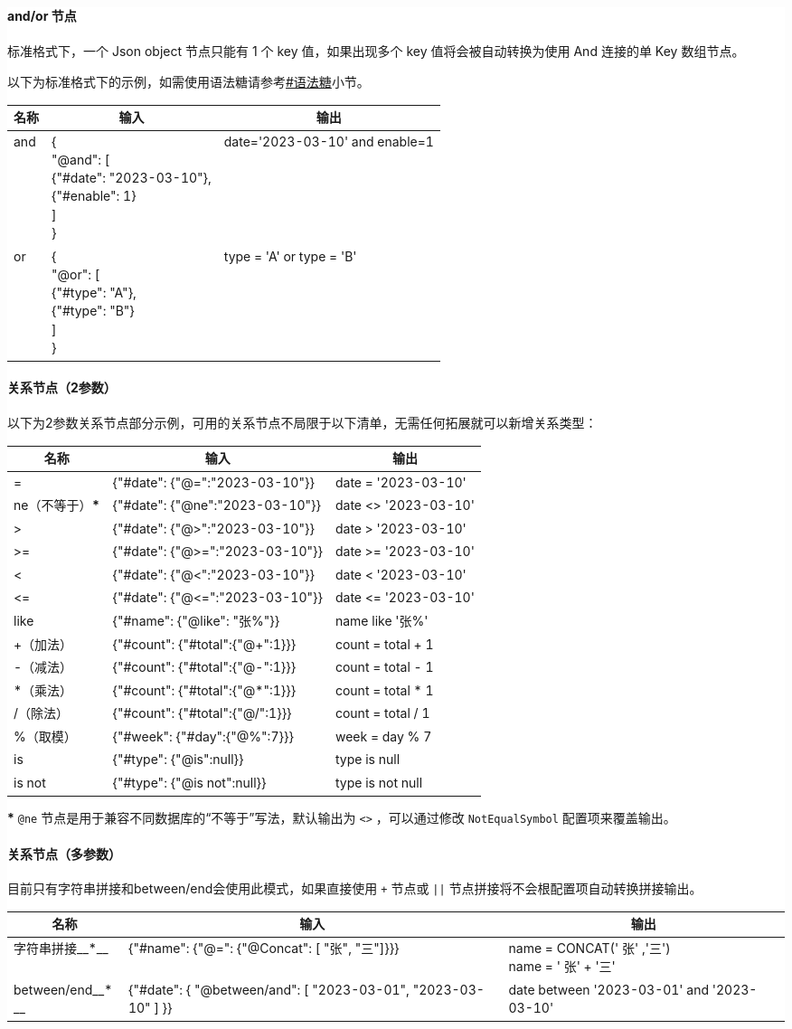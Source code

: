 

#### and/or 节点

标准格式下，一个 Json object 节点只能有 1 个 key 值，如果出现多个 key 值将会被自动转换为使用 And 连接的单 Key 数组节点。

以下为标准格式下的示例，如需使用语法糖请参考[#语法糖](#语法糖)小节。

| 名称 | 输入                                                         | 输出                           |
| ---- | ------------------------------------------------------------ | ------------------------------ |
| and  | {<br/>  "@and": [<br/>    {"#date": "2023-03-10"},<br/>    {"#enable": 1}<br/>  ]<br/>} | date='2023-03-10' and enable=1 |
| or   | {<br/>  "@or": [<br/>    {"#type": "A"},<br/>    {"#type": "B"}<br/>  ]<br/>} | type = 'A' or type = 'B'       |



#### 关系节点（2参数）

以下为2参数关系节点部分示例，可用的关系节点不局限于以下清单，无需任何拓展就可以新增关系类型：

| 名称              | 输入                            | 输出                 |
| ----------------- | ------------------------------- | -------------------- |
| =                 | {"#date": {"@=":"2023-03-10"}}  | date = '2023-03-10'  |
| ne（不等于）__*__ | {"#date": {"@ne":"2023-03-10"}} | date <> '2023-03-10' |
| >                 | {"#date": {"@>":"2023-03-10"}}  | date > '2023-03-10'  |
| >=                | {"#date": {"@>=":"2023-03-10"}} | date >= '2023-03-10' |
| <                 | {"#date": {"@<":"2023-03-10"}}  | date < '2023-03-10'  |
| <=                | {"#date": {"@<=":"2023-03-10"}} | date <= '2023-03-10' |
| like              | {"#name": {"@like": "张%"}}     | name like '张%'      |
| +（加法）         | {"#count": {"#total":{"@+":1}}} | count = total + 1    |
| -（减法）         | {"#count": {"#total":{"@-":1}}} | count = total - 1    |
| *（乘法）         | {"#count": {"#total":{"@*":1}}} | count = total * 1    |
| /（除法）         | {"#count": {"#total":{"@/":1}}} | count = total / 1    |
| %（取模）         | {"#week": {"#day":{"@%":7}}}    | week = day % 7       |
| is                | {"#type": {"@is":null}}         | type is null         |
| is not            | {"#type": {"@is not":null}}     | type is not null     |

__*__ `@ne` 节点是用于兼容不同数据库的“不等于”写法，默认输出为 `<>` ，可以通过修改 `NotEqualSymbol` 配置项来覆盖输出。



#### 关系节点（多参数）

目前只有字符串拼接和between/end会使用此模式，如果直接使用 `+` 节点或 `||` 节点拼接将不会根配置项自动转换拼接输出。

| 名称             | 输入                                                         | 输出                                               |
| ---------------- | ------------------------------------------------------------ | -------------------------------------------------- |
| 字符串拼接__*__  | {"#name": {"@=": {"@Concat": [ "张", "三"]}}}                | name = CONCAT(' 张' ,'三')<br/>name = ' 张' + '三' |
| between/end__*__ | {"#date": { "@between/and": [ "2023-03-01", "2023-03-10" ] }} | date between '2023-03-01' and '2023-03-10'         |
